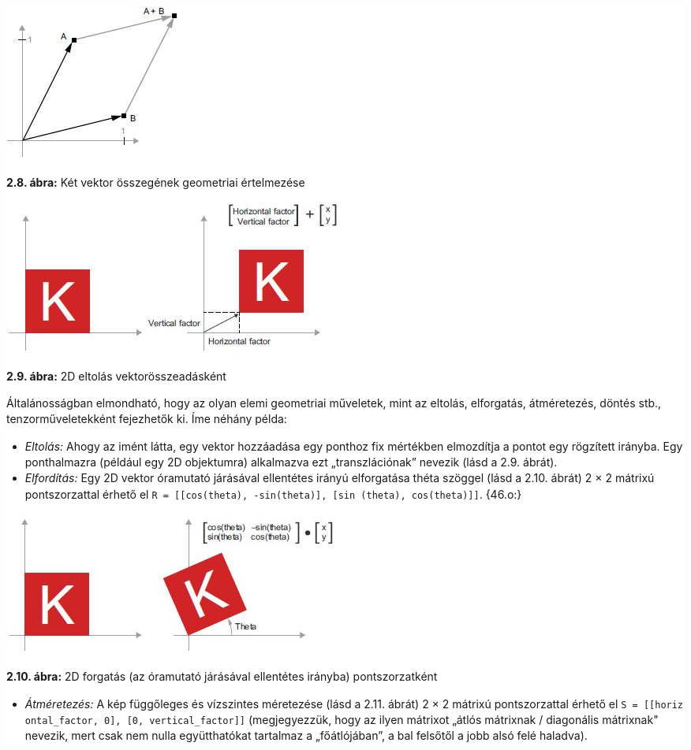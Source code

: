 ![](figs/f2.8_.jpg)

**2.8. ábra:** Két vektor összegének geometriai értelmezése

![](figs/f2.9_.jpg)

**2.9. ábra:** 2D eltolás vektorösszeadásként

Általánosságban elmondható, hogy az olyan elemi geometriai műveletek, mint az eltolás, elforgatás, átméretezés, döntés stb., tenzorműveletekként fejezhetők ki. Íme néhány példa:
* *Eltolás:* Ahogy az imént látta, egy vektor hozzáadása egy ponthoz fix mértékben elmozdítja a pontot egy rögzített irányba. Egy ponthalmazra (például egy 2D objektumra) alkalmazva ezt „transzlációnak” nevezik (lásd a 2.9. ábrát).
* *Elfordítás:* Egy 2D vektor óramutató járásával ellentétes irányú elforgatása théta szöggel (lásd a 2.10. ábrát) 2 × 2 mátrixú pontszorzattal érhető el `R = [[cos(theta), -sin(theta)], [sin (theta), cos(theta)]]`. {46.o:}

![](figs/f2.10_.jpg)

**2.10. ábra:** 2D forgatás (az óramutató járásával ellentétes irányba) pontszorzatként

* *Átméretezés:* A kép függőleges és vízszintes méretezése (lásd a 2.11. ábrát) 2 × 2 mátrixú pontszorzattal érhető el `S = [[horizontal_factor, 0], [0, vertical_factor]]` (megjegyezzük, hogy az ilyen mátrixot „átlós mátrixnak / diagonális mátrixnak" nevezik, mert csak nem nulla együtthatókat tartalmaz a „főátlójában”, a bal felsőtől a jobb alsó felé haladva).

